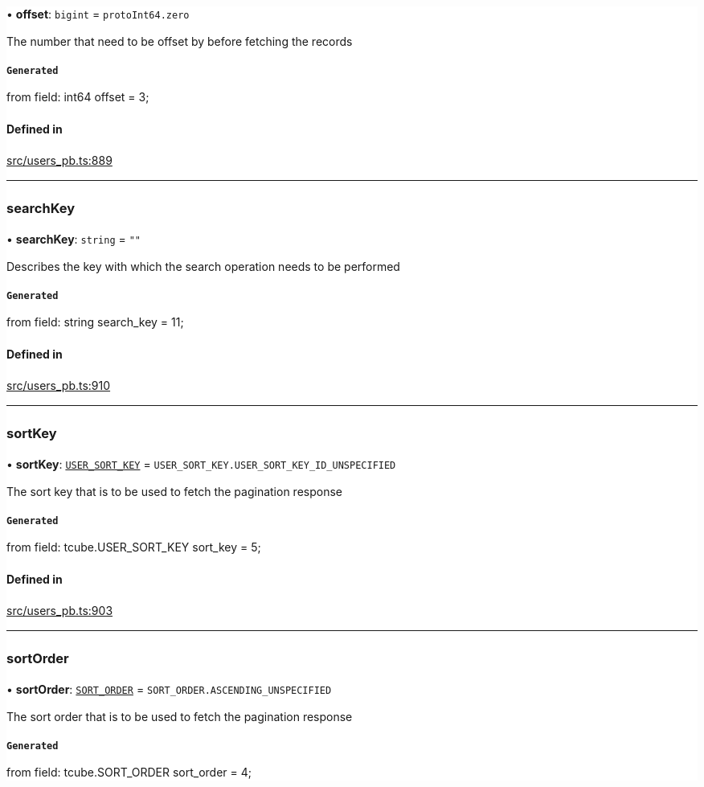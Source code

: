 • **offset**: `bigint` = `protoInt64.zero`

The number that need to be offset by before fetching the records

**`Generated`**

from field: int64 offset = 3;

#### Defined in

[src/users_pb.ts:889](https://github.com/TCUBEAI-TECHNOLOGIES-PRIVATE-LIMITED/ts-sdk/blob/d89536e/src/users_pb.ts#L889)

___

### searchKey

• **searchKey**: `string` = `""`

Describes the key with which the search operation needs to be performed

**`Generated`**

from field: string search_key = 11;

#### Defined in

[src/users_pb.ts:910](https://github.com/TCUBEAI-TECHNOLOGIES-PRIVATE-LIMITED/ts-sdk/blob/d89536e/src/users_pb.ts#L910)

___

### sortKey

• **sortKey**: [`USER_SORT_KEY`](../enums/USER_SORT_KEY.md) = `USER_SORT_KEY.USER_SORT_KEY_ID_UNSPECIFIED`

The sort key that is to be used to fetch the pagination response

**`Generated`**

from field: tcube.USER_SORT_KEY sort_key = 5;

#### Defined in

[src/users_pb.ts:903](https://github.com/TCUBEAI-TECHNOLOGIES-PRIVATE-LIMITED/ts-sdk/blob/d89536e/src/users_pb.ts#L903)

___

### sortOrder

• **sortOrder**: [`SORT_ORDER`](../enums/SORT_ORDER.md) = `SORT_ORDER.ASCENDING_UNSPECIFIED`

The sort order that is to be used to fetch the pagination response

**`Generated`**

from field: tcube.SORT_ORDER sort_order = 4;
